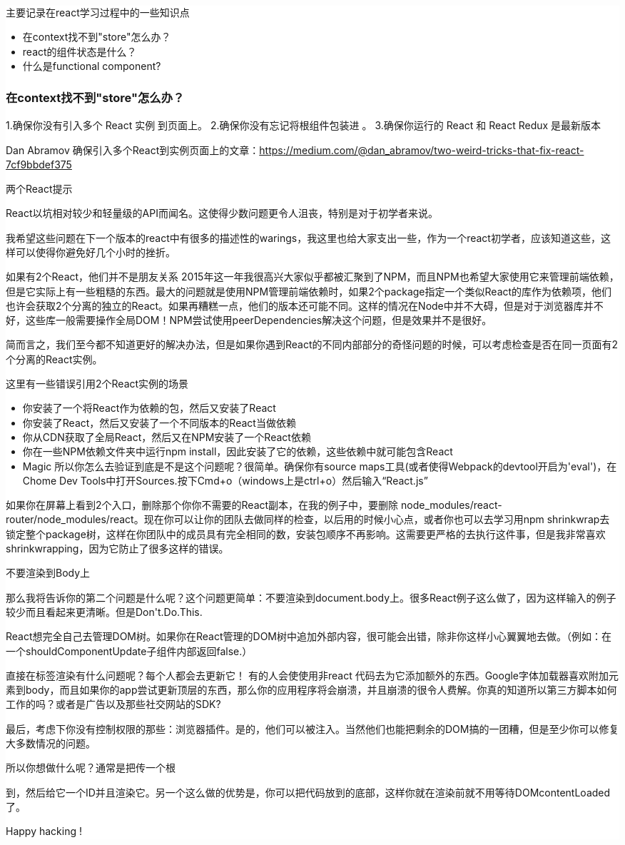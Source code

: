 主要记录在react学习过程中的一些知识点
- 在context找不到"store"怎么办？
- react的组件状态是什么？
- 什么是functional component?

### **在context找不到"store"怎么办？**

1.确保你没有引入多个 React 实例 到页面上。
2.确保你没有忘记将根组件包装进 <Provider>。
3.确保你运行的 React 和 React Redux 是最新版本

Dan Abramov 确保引入多个React到实例页面上的文章：https://medium.com/@dan_abramov/two-weird-tricks-that-fix-react-7cf9bbdef375

两个React提示

React以坑相对较少和轻量级的API而闻名。这使得少数问题更令人沮丧，特别是对于初学者来说。

我希望这些问题在下一个版本的react中有很多的描述性的warings，我这里也给大家支出一些，作为一个react初学者，应该知道这些，这样可以使得你避免好几个小时的挫折。

如果有2个React，他们并不是朋友关系
2015年这一年我很高兴大家似乎都被汇聚到了NPM，而且NPM也希望大家使用它来管理前端依赖，但是它实际上有一些粗糙的东西。最大的问题就是使用NPM管理前端依赖时，如果2个package指定一个类似React的库作为依赖项，他们也许会获取2个分离的独立的React。如果再糟糕一点，他们的版本还可能不同。这样的情况在Node中并不大碍，但是对于浏览器库并不好，这些库一般需要操作全局DOM！NPM尝试使用peerDependencies解决这个问题，但是效果并不是很好。

简而言之，我们至今都不知道更好的解决办法，但是如果你遇到React的不同内部部分的奇怪问题的时候，可以考虑检查是否在同一页面有2个分离的React实例。

这里有一些错误引用2个React实例的场景

* 你安装了一个将React作为依赖的包，然后又安装了React
* 你安装了React，然后又安装了一个不同版本的React当做依赖
* 你从CDN获取了全局React，然后又在NPM安装了一个React依赖
* 你在一些NPM依赖文件夹中运行npm install，因此安装了它的依赖，这些依赖中就可能包含React
* Magic
所以你怎么去验证到底是不是这个问题呢？很简单。确保你有source maps工具(或者使得Webpack的devtool开启为'eval')，在Chome Dev Tools中打开Sources.按下Cmd+o（windows上是ctrl+o）然后输入“React.js”

如果你在屏幕上看到2个入口，删除那个你你不需要的React副本，在我的例子中，要删除 node_modules/react-router/node_modules/react。现在你可以让你的团队去做同样的检查，以后用的时候小心点，或者你也可以去学习用npm shrinkwrap去锁定整个package树，这样在你团队中的成员具有完全相同的数，安装包顺序不再影响。这需要更严格的去执行这件事，但是我非常喜欢shrinkwrapping，因为它防止了很多这样的错误。

不要渲染到Body上

那么我将告诉你的第二个问题是什么呢？这个问题更简单：不要渲染到document.body上。很多React例子这么做了，因为这样输入的例子较少而且看起来更清晰。但是Don't.Do.This.

React想完全自己去管理DOM树。如果你在React管理的DOM树中追加外部内容，很可能会出错，除非你这样小心翼翼地去做。（例如：在一个shouldComponentUpdate子组件内部返回false.）

直接在<body>标签渲染有什么问题呢？每个人都会去更新它！
有的人会使使用非react 代码去为它添加额外的东西。Google字体加载器喜欢附加<span>元素到body，而且如果你的app尝试更新顶层的东西，那么你的应用程序将会崩溃，并且崩溃的很令人费解。你真的知道所以第三方脚本如何工作的吗？或者是广告以及那些社交网站的SDK?

最后，考虑下你没有控制权限的那些：浏览器插件。是的，他们可以被注入<body>。当然他们也能把剩余的DOM搞的一团糟，但是至少你可以修复大多数情况的问题。

所以你想做什么呢？通常是把传一个根<div>到<body>，然后给它一个ID并且渲染它。另一个这么做的优势是，你可以把代码放到<body>的底部，这样你就在渲染前就不用等待DOMcontentLoaded了。

Happy hacking !
